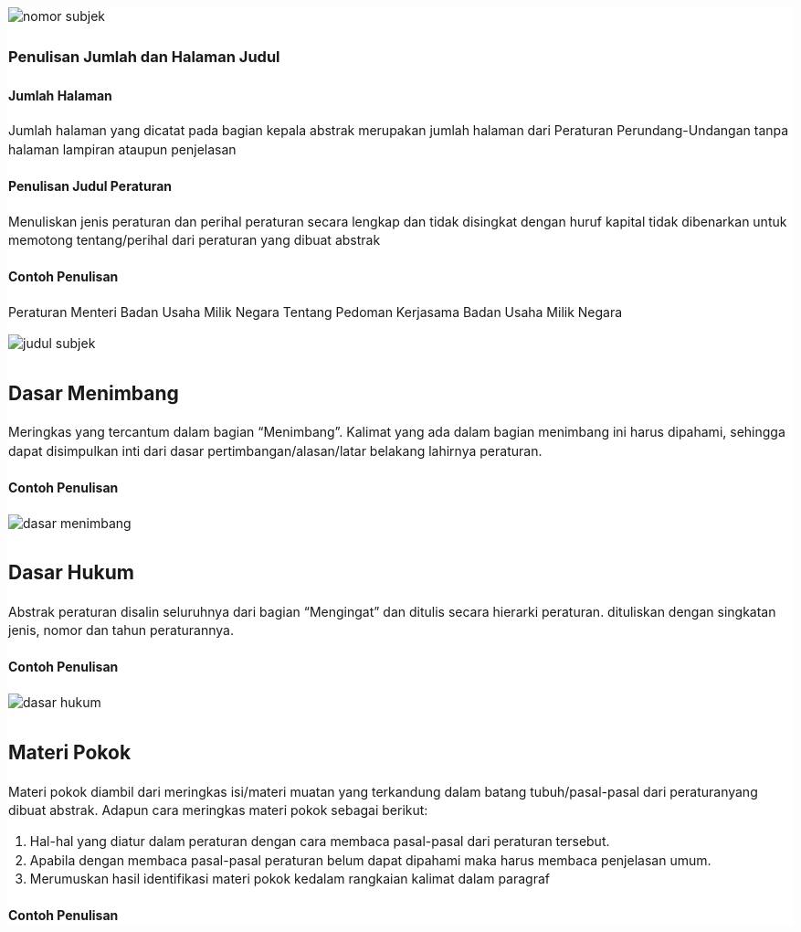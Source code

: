 ![nomor subjek](/img/nomor-subjek.png)

### Penulisan Jumlah dan Halaman Judul

#### Jumlah Halaman

Jumlah halaman yang dicatat pada bagian kepala abstrak merupakan jumlah halaman dari Peraturan Perundang-Undangan tanpa halaman lampiran ataupun penjelasan

#### Penulisan Judul Peraturan

Menuliskan jenis peraturan dan perihal peraturan secara lengkap dan tidak disingkat dengan huruf kapital tidak dibenarkan untuk memotong tentang/perihal dari peraturan yang dibuat abstrak

#### Contoh Penulisan

Peraturan Menteri Badan Usaha Milik Negara Tentang Pedoman Kerjasama Badan Usaha Milik Negara

![judul subjek](/img/judul-subjek.png)

## Dasar Menimbang

Meringkas yang tercantum dalam bagian “Menimbang”. Kalimat yang ada dalam bagian menimbang ini harus dipahami, sehingga dapat disimpulkan inti dari dasar pertimbangan/alasan/latar belakang lahirnya peraturan.

#### Contoh Penulisan

![dasar menimbang](/img/dasar-menimbang.png)

## Dasar Hukum

Abstrak peraturan disalin seluruhnya dari bagian “Mengingat” dan ditulis secara hierarki peraturan. dituliskan dengan singkatan jenis, nomor dan tahun peraturannya.

#### Contoh Penulisan

![dasar hukum](/img/dasar-hukum.png)

## Materi Pokok

Materi pokok diambil dari meringkas isi/materi muatan yang terkandung dalam batang tubuh/pasal-pasal dari peraturanyang dibuat abstrak.
Adapun cara meringkas materi pokok sebagai berikut:

1. Hal-hal yang diatur dalam peraturan dengan cara membaca pasal-pasal dari peraturan tersebut.
2. Apabila dengan membaca pasal-pasal peraturan belum dapat dipahami maka harus membaca penjelasan umum.
3. Merumuskan hasil identifikasi materi pokok kedalam rangkaian kalimat dalam paragraf

#### Contoh Penulisan
